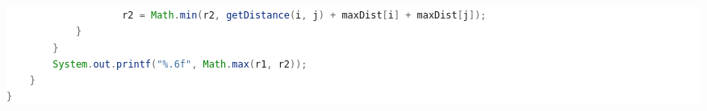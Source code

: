 ```java
                    r2 = Math.min(r2, getDistance(i, j) + maxDist[i] + maxDist[j]);
            }
        }
        System.out.printf("%.6f", Math.max(r1, r2));
    }
}
```